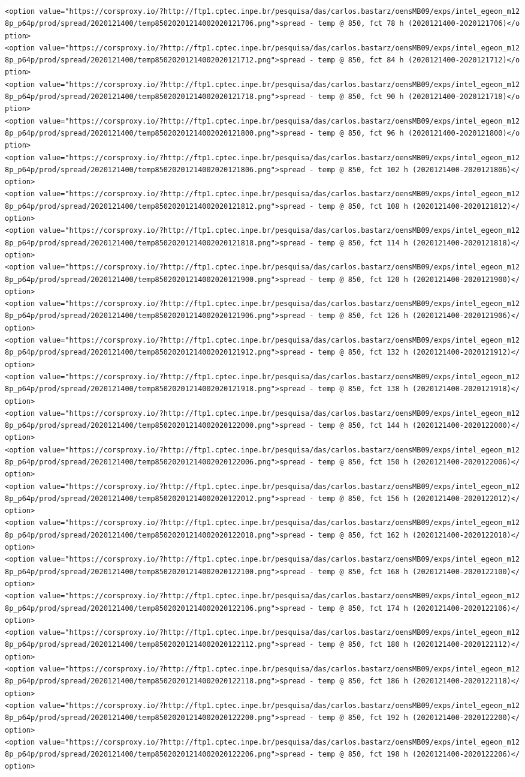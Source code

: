    <option value="https://corsproxy.io/?http://ftp1.cptec.inpe.br/pesquisa/das/carlos.bastarz/oensMB09/exps/intel_egeon_m128p_p64p/prod/spread/2020121400/temp85020201214002020121706.png">spread - temp @ 850, fct 78 h (2020121400-2020121706)</option>
    <option value="https://corsproxy.io/?http://ftp1.cptec.inpe.br/pesquisa/das/carlos.bastarz/oensMB09/exps/intel_egeon_m128p_p64p/prod/spread/2020121400/temp85020201214002020121712.png">spread - temp @ 850, fct 84 h (2020121400-2020121712)</option>
    <option value="https://corsproxy.io/?http://ftp1.cptec.inpe.br/pesquisa/das/carlos.bastarz/oensMB09/exps/intel_egeon_m128p_p64p/prod/spread/2020121400/temp85020201214002020121718.png">spread - temp @ 850, fct 90 h (2020121400-2020121718)</option>
    <option value="https://corsproxy.io/?http://ftp1.cptec.inpe.br/pesquisa/das/carlos.bastarz/oensMB09/exps/intel_egeon_m128p_p64p/prod/spread/2020121400/temp85020201214002020121800.png">spread - temp @ 850, fct 96 h (2020121400-2020121800)</option>
    <option value="https://corsproxy.io/?http://ftp1.cptec.inpe.br/pesquisa/das/carlos.bastarz/oensMB09/exps/intel_egeon_m128p_p64p/prod/spread/2020121400/temp85020201214002020121806.png">spread - temp @ 850, fct 102 h (2020121400-2020121806)</option>
    <option value="https://corsproxy.io/?http://ftp1.cptec.inpe.br/pesquisa/das/carlos.bastarz/oensMB09/exps/intel_egeon_m128p_p64p/prod/spread/2020121400/temp85020201214002020121812.png">spread - temp @ 850, fct 108 h (2020121400-2020121812)</option>
    <option value="https://corsproxy.io/?http://ftp1.cptec.inpe.br/pesquisa/das/carlos.bastarz/oensMB09/exps/intel_egeon_m128p_p64p/prod/spread/2020121400/temp85020201214002020121818.png">spread - temp @ 850, fct 114 h (2020121400-2020121818)</option>
    <option value="https://corsproxy.io/?http://ftp1.cptec.inpe.br/pesquisa/das/carlos.bastarz/oensMB09/exps/intel_egeon_m128p_p64p/prod/spread/2020121400/temp85020201214002020121900.png">spread - temp @ 850, fct 120 h (2020121400-2020121900)</option>
    <option value="https://corsproxy.io/?http://ftp1.cptec.inpe.br/pesquisa/das/carlos.bastarz/oensMB09/exps/intel_egeon_m128p_p64p/prod/spread/2020121400/temp85020201214002020121906.png">spread - temp @ 850, fct 126 h (2020121400-2020121906)</option>
    <option value="https://corsproxy.io/?http://ftp1.cptec.inpe.br/pesquisa/das/carlos.bastarz/oensMB09/exps/intel_egeon_m128p_p64p/prod/spread/2020121400/temp85020201214002020121912.png">spread - temp @ 850, fct 132 h (2020121400-2020121912)</option>
    <option value="https://corsproxy.io/?http://ftp1.cptec.inpe.br/pesquisa/das/carlos.bastarz/oensMB09/exps/intel_egeon_m128p_p64p/prod/spread/2020121400/temp85020201214002020121918.png">spread - temp @ 850, fct 138 h (2020121400-2020121918)</option>
    <option value="https://corsproxy.io/?http://ftp1.cptec.inpe.br/pesquisa/das/carlos.bastarz/oensMB09/exps/intel_egeon_m128p_p64p/prod/spread/2020121400/temp85020201214002020122000.png">spread - temp @ 850, fct 144 h (2020121400-2020122000)</option>
    <option value="https://corsproxy.io/?http://ftp1.cptec.inpe.br/pesquisa/das/carlos.bastarz/oensMB09/exps/intel_egeon_m128p_p64p/prod/spread/2020121400/temp85020201214002020122006.png">spread - temp @ 850, fct 150 h (2020121400-2020122006)</option>
    <option value="https://corsproxy.io/?http://ftp1.cptec.inpe.br/pesquisa/das/carlos.bastarz/oensMB09/exps/intel_egeon_m128p_p64p/prod/spread/2020121400/temp85020201214002020122012.png">spread - temp @ 850, fct 156 h (2020121400-2020122012)</option>
    <option value="https://corsproxy.io/?http://ftp1.cptec.inpe.br/pesquisa/das/carlos.bastarz/oensMB09/exps/intel_egeon_m128p_p64p/prod/spread/2020121400/temp85020201214002020122018.png">spread - temp @ 850, fct 162 h (2020121400-2020122018)</option>
    <option value="https://corsproxy.io/?http://ftp1.cptec.inpe.br/pesquisa/das/carlos.bastarz/oensMB09/exps/intel_egeon_m128p_p64p/prod/spread/2020121400/temp85020201214002020122100.png">spread - temp @ 850, fct 168 h (2020121400-2020122100)</option>
    <option value="https://corsproxy.io/?http://ftp1.cptec.inpe.br/pesquisa/das/carlos.bastarz/oensMB09/exps/intel_egeon_m128p_p64p/prod/spread/2020121400/temp85020201214002020122106.png">spread - temp @ 850, fct 174 h (2020121400-2020122106)</option>
    <option value="https://corsproxy.io/?http://ftp1.cptec.inpe.br/pesquisa/das/carlos.bastarz/oensMB09/exps/intel_egeon_m128p_p64p/prod/spread/2020121400/temp85020201214002020122112.png">spread - temp @ 850, fct 180 h (2020121400-2020122112)</option>
    <option value="https://corsproxy.io/?http://ftp1.cptec.inpe.br/pesquisa/das/carlos.bastarz/oensMB09/exps/intel_egeon_m128p_p64p/prod/spread/2020121400/temp85020201214002020122118.png">spread - temp @ 850, fct 186 h (2020121400-2020122118)</option>
    <option value="https://corsproxy.io/?http://ftp1.cptec.inpe.br/pesquisa/das/carlos.bastarz/oensMB09/exps/intel_egeon_m128p_p64p/prod/spread/2020121400/temp85020201214002020122200.png">spread - temp @ 850, fct 192 h (2020121400-2020122200)</option>
    <option value="https://corsproxy.io/?http://ftp1.cptec.inpe.br/pesquisa/das/carlos.bastarz/oensMB09/exps/intel_egeon_m128p_p64p/prod/spread/2020121400/temp85020201214002020122206.png">spread - temp @ 850, fct 198 h (2020121400-2020122206)</option>